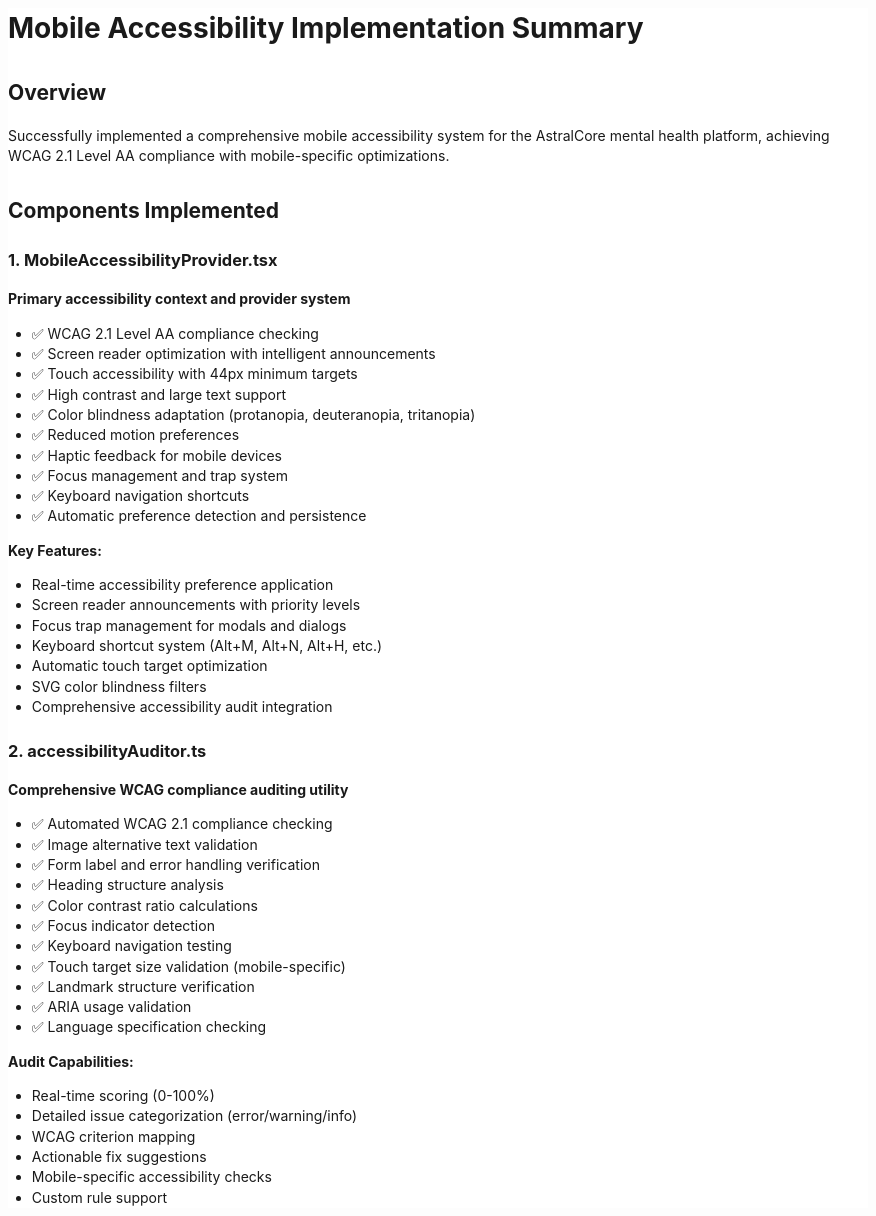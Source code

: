 # Mobile Accessibility Implementation Summary

## Overview
Successfully implemented a comprehensive mobile accessibility system for the AstralCore mental health platform, achieving WCAG 2.1 Level AA compliance with mobile-specific optimizations.

## Components Implemented

### 1. MobileAccessibilityProvider.tsx
**Primary accessibility context and provider system**
- ✅ WCAG 2.1 Level AA compliance checking
- ✅ Screen reader optimization with intelligent announcements
- ✅ Touch accessibility with 44px minimum targets
- ✅ High contrast and large text support
- ✅ Color blindness adaptation (protanopia, deuteranopia, tritanopia)
- ✅ Reduced motion preferences
- ✅ Haptic feedback for mobile devices
- ✅ Focus management and trap system
- ✅ Keyboard navigation shortcuts
- ✅ Automatic preference detection and persistence

**Key Features:**
- Real-time accessibility preference application
- Screen reader announcements with priority levels
- Focus trap management for modals and dialogs
- Keyboard shortcut system (Alt+M, Alt+N, Alt+H, etc.)
- Automatic touch target optimization
- SVG color blindness filters
- Comprehensive accessibility audit integration

### 2. accessibilityAuditor.ts
**Comprehensive WCAG compliance auditing utility**
- ✅ Automated WCAG 2.1 compliance checking
- ✅ Image alternative text validation
- ✅ Form label and error handling verification
- ✅ Heading structure analysis
- ✅ Color contrast ratio calculations
- ✅ Focus indicator detection
- ✅ Keyboard navigation testing
- ✅ Touch target size validation (mobile-specific)
- ✅ Landmark structure verification
- ✅ ARIA usage validation
- ✅ Language specification checking

**Audit Capabilities:**
- Real-time scoring (0-100%)
- Detailed issue categorization (error/warning/info)
- WCAG criterion mapping
- Actionable fix suggestions
- Mobile-specific accessibility checks
- Custom rule support
